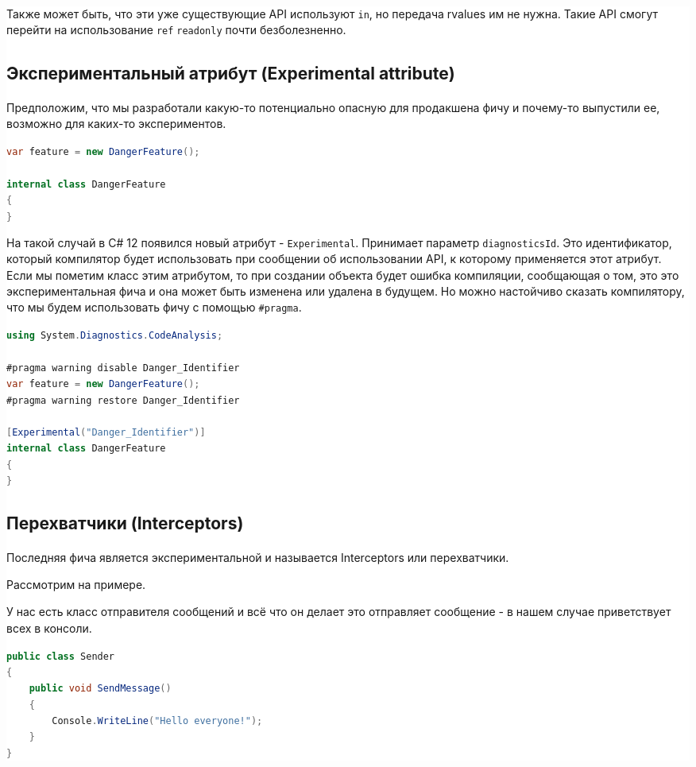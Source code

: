 Также может быть, что эти уже существующие API используют `in`, но передача rvalues им не нужна. Такие API смогут перейти на использование `ref` `readonly` почти безболезненно.

## Экспериментальный атрибут (Experimental attribute)

Предположим, что мы разработали какую-то потенциально опасную для продакшена фичу и почему-то выпустили ее, возможно для каких-то экспериментов.

```c#
var feature = new DangerFeature();

internal class DangerFeature
{
}
```

На такой случай в C# 12 появился новый атрибут - `Experimental`. Принимает параметр `diagnosticsId`. Это идентификатор, который компилятор будет использовать при сообщении об использовании API, к которому применяется этот атрибут. Если мы пометим класс этим атрибутом, то при создании объекта будет ошибка компиляции, сообщающая о том, это это экспериментальная фича и она может быть изменена или удалена в будущем. Но можно настойчиво сказать компилятору, что мы будем использовать фичу с помощью `#pragma`.

```c#
using System.Diagnostics.CodeAnalysis;

#pragma warning disable Danger_Identifier
var feature = new DangerFeature();
#pragma warning restore Danger_Identifier

[Experimental("Danger_Identifier")]
internal class DangerFeature
{
}
```

## Перехватчики (Interceptors)

Последняя фича является экспериментальной и называется Interceptors или перехватчики.

Рассмотрим на примере.

У нас есть класс отправителя сообщений и всё что он делает это отправляет сообщение - в нашем случае приветствует всех в консоли.

```c#
public class Sender
{
    public void SendMessage()
    {
        Console.WriteLine("Hello everyone!");
    }
}
```
